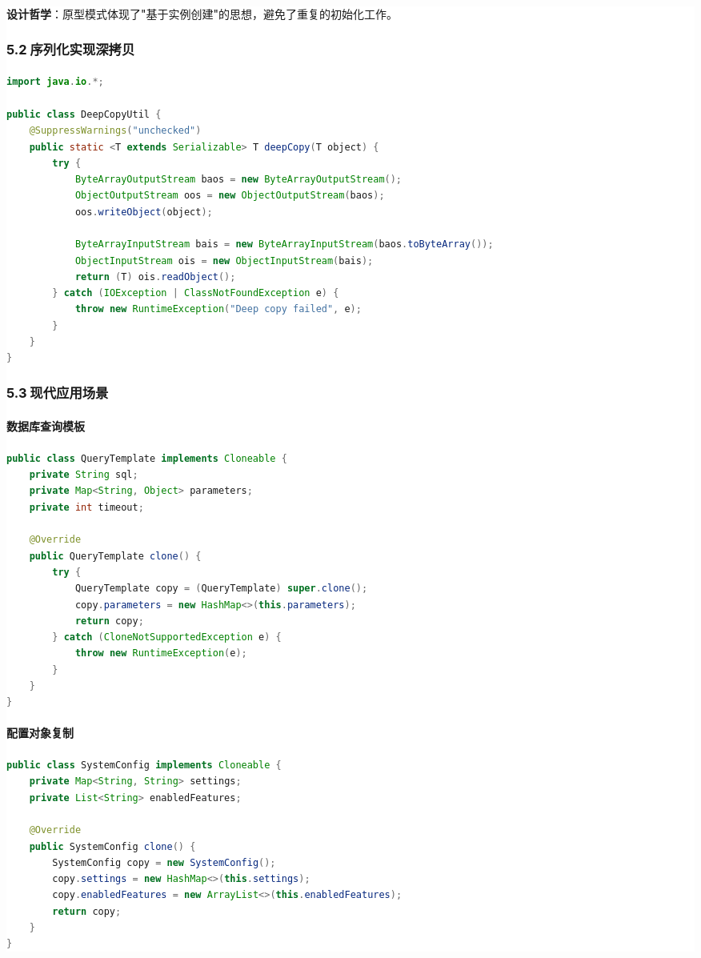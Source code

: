 **设计哲学**：原型模式体现了"基于实例创建"的思想，避免了重复的初始化工作。

### 5.2 序列化实现深拷贝

```java
import java.io.*;

public class DeepCopyUtil {
    @SuppressWarnings("unchecked")
    public static <T extends Serializable> T deepCopy(T object) {
        try {
            ByteArrayOutputStream baos = new ByteArrayOutputStream();
            ObjectOutputStream oos = new ObjectOutputStream(baos);
            oos.writeObject(object);

            ByteArrayInputStream bais = new ByteArrayInputStream(baos.toByteArray());
            ObjectInputStream ois = new ObjectInputStream(bais);
            return (T) ois.readObject();
        } catch (IOException | ClassNotFoundException e) {
            throw new RuntimeException("Deep copy failed", e);
        }
    }
}
```

### 5.3 现代应用场景

#### 数据库查询模板

```java
public class QueryTemplate implements Cloneable {
    private String sql;
    private Map<String, Object> parameters;
    private int timeout;

    @Override
    public QueryTemplate clone() {
        try {
            QueryTemplate copy = (QueryTemplate) super.clone();
            copy.parameters = new HashMap<>(this.parameters);
            return copy;
        } catch (CloneNotSupportedException e) {
            throw new RuntimeException(e);
        }
    }
}
```

#### 配置对象复制

```java
public class SystemConfig implements Cloneable {
    private Map<String, String> settings;
    private List<String> enabledFeatures;

    @Override
    public SystemConfig clone() {
        SystemConfig copy = new SystemConfig();
        copy.settings = new HashMap<>(this.settings);
        copy.enabledFeatures = new ArrayList<>(this.enabledFeatures);
        return copy;
    }
}
```
